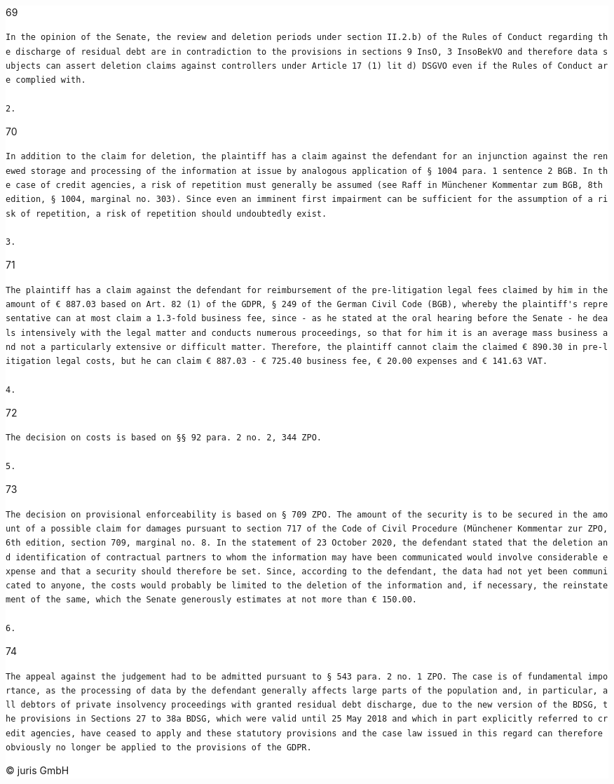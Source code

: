 69

    In the opinion of the Senate, the review and deletion periods under section II.2.b) of the Rules of Conduct regarding the discharge of residual debt are in contradiction to the provisions in sections 9 InsO, 3 InsoBekVO and therefore data subjects can assert deletion claims against controllers under Article 17 (1) lit d) DSGVO even if the Rules of Conduct are complied with.

    2.

70

    In addition to the claim for deletion, the plaintiff has a claim against the defendant for an injunction against the renewed storage and processing of the information at issue by analogous application of § 1004 para. 1 sentence 2 BGB. In the case of credit agencies, a risk of repetition must generally be assumed (see Raff in Münchener Kommentar zum BGB, 8th edition, § 1004, marginal no. 303). Since even an imminent first impairment can be sufficient for the assumption of a risk of repetition, a risk of repetition should undoubtedly exist.

    3.

71

    The plaintiff has a claim against the defendant for reimbursement of the pre-litigation legal fees claimed by him in the amount of € 887.03 based on Art. 82 (1) of the GDPR, § 249 of the German Civil Code (BGB), whereby the plaintiff's representative can at most claim a 1.3-fold business fee, since - as he stated at the oral hearing before the Senate - he deals intensively with the legal matter and conducts numerous proceedings, so that for him it is an average mass business and not a particularly extensive or difficult matter. Therefore, the plaintiff cannot claim the claimed € 890.30 in pre-litigation legal costs, but he can claim € 887.03 - € 725.40 business fee, € 20.00 expenses and € 141.63 VAT.

    4.

72

    The decision on costs is based on §§ 92 para. 2 no. 2, 344 ZPO.

    5.

73

    The decision on provisional enforceability is based on § 709 ZPO. The amount of the security is to be secured in the amount of a possible claim for damages pursuant to section 717 of the Code of Civil Procedure (Münchener Kommentar zur ZPO, 6th edition, section 709, marginal no. 8. In the statement of 23 October 2020, the defendant stated that the deletion and identification of contractual partners to whom the information may have been communicated would involve considerable expense and that a security should therefore be set. Since, according to the defendant, the data had not yet been communicated to anyone, the costs would probably be limited to the deletion of the information and, if necessary, the reinstatement of the same, which the Senate generously estimates at not more than € 150.00.

    6.

74

    The appeal against the judgement had to be admitted pursuant to § 543 para. 2 no. 1 ZPO. The case is of fundamental importance, as the processing of data by the defendant generally affects large parts of the population and, in particular, all debtors of private insolvency proceedings with granted residual debt discharge, due to the new version of the BDSG, the provisions in Sections 27 to 38a BDSG, which were valid until 25 May 2018 and which in part explicitly referred to credit agencies, have ceased to apply and these statutory provisions and the case law issued in this regard can therefore obviously no longer be applied to the provisions of the GDPR.

© juris GmbH
